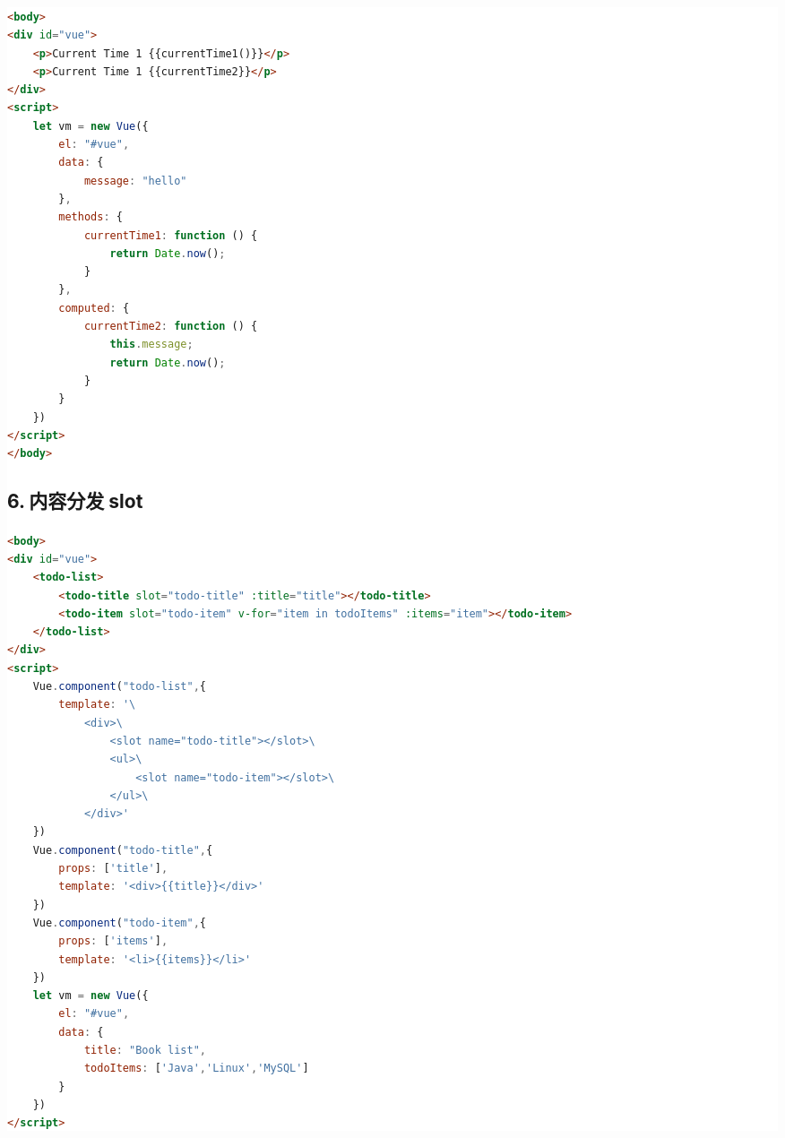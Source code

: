 ```html
<body>
<div id="vue">
    <p>Current Time 1 {{currentTime1()}}</p>
    <p>Current Time 1 {{currentTime2}}</p>
</div>
<script>
    let vm = new Vue({
        el: "#vue",
        data: {
            message: "hello"
        },
        methods: {
            currentTime1: function () {
                return Date.now();
            }
        },
        computed: {
            currentTime2: function () {
                this.message;
                return Date.now();
            }
        }
    })
</script>
</body>
```

## 6. 内容分发 slot

```html
<body>
<div id="vue">
    <todo-list>
        <todo-title slot="todo-title" :title="title"></todo-title>
        <todo-item slot="todo-item" v-for="item in todoItems" :items="item"></todo-item>
    </todo-list>
</div>
<script>
    Vue.component("todo-list",{
        template: '\
            <div>\
                <slot name="todo-title"></slot>\
                <ul>\
                    <slot name="todo-item"></slot>\
                </ul>\
            </div>'
    })
    Vue.component("todo-title",{
        props: ['title'],
        template: '<div>{{title}}</div>'
    })
    Vue.component("todo-item",{
        props: ['items'],
        template: '<li>{{items}}</li>'
    })
    let vm = new Vue({
        el: "#vue",
        data: {
            title: "Book list",
            todoItems: ['Java','Linux','MySQL']
        }
    })
</script>
```